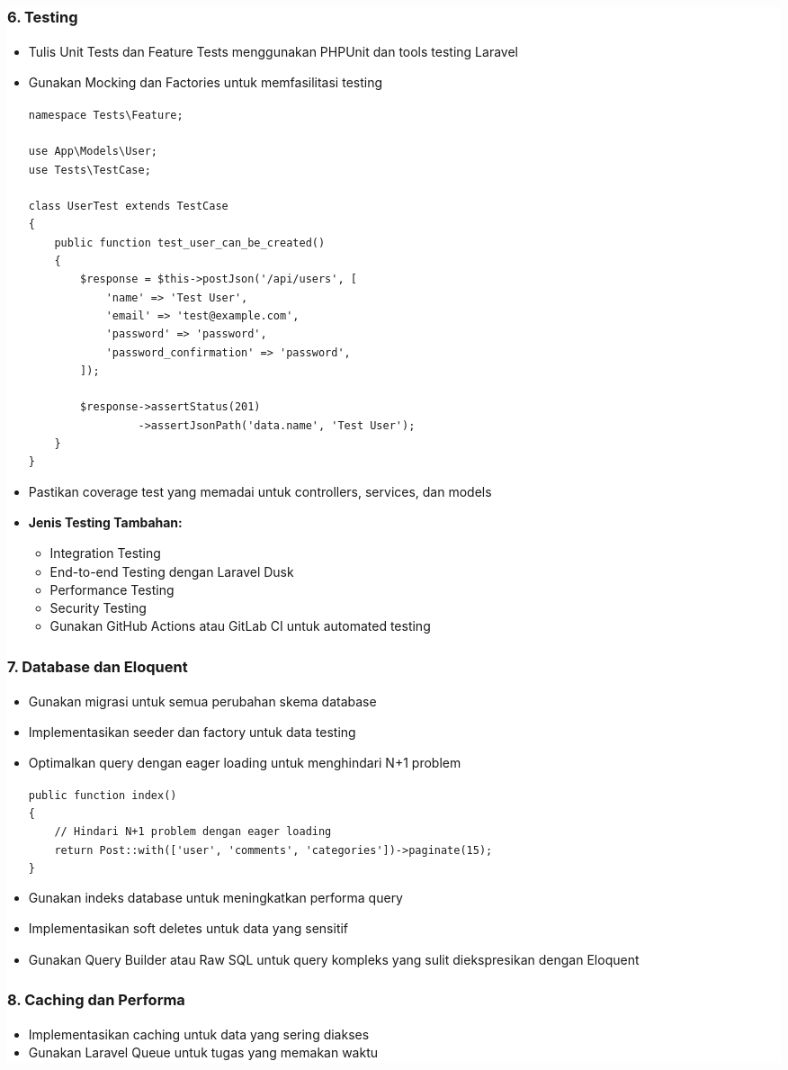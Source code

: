 ### 6. Testing
- Tulis Unit Tests dan Feature Tests menggunakan PHPUnit dan tools testing Laravel
- Gunakan Mocking dan Factories untuk memfasilitasi testing

  ```php:tests/Feature/UserTest.php
  namespace Tests\Feature;
  
  use App\Models\User;
  use Tests\TestCase;
  
  class UserTest extends TestCase
  {
      public function test_user_can_be_created()
      {
          $response = $this->postJson('/api/users', [
              'name' => 'Test User',
              'email' => 'test@example.com',
              'password' => 'password',
              'password_confirmation' => 'password',
          ]);
          
          $response->assertStatus(201)
                   ->assertJsonPath('data.name', 'Test User');
      }
  }
  ```

- Pastikan coverage test yang memadai untuk controllers, services, dan models
- **Jenis Testing Tambahan:**
  - Integration Testing
  - End-to-end Testing dengan Laravel Dusk
  - Performance Testing
  - Security Testing
  - Gunakan GitHub Actions atau GitLab CI untuk automated testing

### 7. Database dan Eloquent
- Gunakan migrasi untuk semua perubahan skema database
- Implementasikan seeder dan factory untuk data testing
- Optimalkan query dengan eager loading untuk menghindari N+1 problem

  ```php:app/Http/Controllers/PostController.php
  public function index()
  {
      // Hindari N+1 problem dengan eager loading
      return Post::with(['user', 'comments', 'categories'])->paginate(15);
  }
  ```

- Gunakan indeks database untuk meningkatkan performa query
- Implementasikan soft deletes untuk data yang sensitif
- Gunakan Query Builder atau Raw SQL untuk query kompleks yang sulit diekspresikan dengan Eloquent

### 8. Caching dan Performa
- Implementasikan caching untuk data yang sering diakses
- Gunakan Laravel Queue untuk tugas yang memakan waktu
